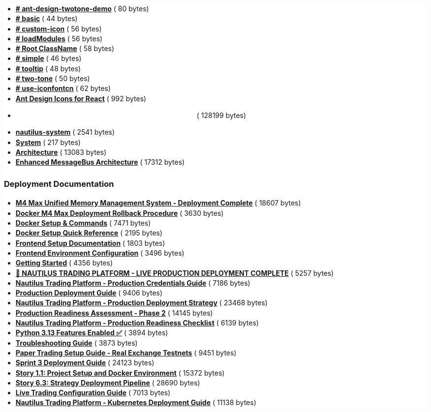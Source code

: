 - **[# ant-design-twotone-demo](./frontend/node_modules/antd/node_modules/@ant-design/icons/docs/demo/ant-design-twotone-demo.md)** (      80 bytes)
- **[# basic](./frontend/node_modules/antd/node_modules/@ant-design/icons/docs/demo/basic.md)** (      44 bytes)
- **[# custom-icon](./frontend/node_modules/antd/node_modules/@ant-design/icons/docs/demo/custom-icon.md)** (      56 bytes)
- **[# loadModules](./frontend/node_modules/antd/node_modules/@ant-design/icons/docs/demo/loadModules.md)** (      56 bytes)
- **[# Root ClassName](./frontend/node_modules/antd/node_modules/@ant-design/icons/docs/demo/root-class.md)** (      58 bytes)
- **[# simple](./frontend/node_modules/antd/node_modules/@ant-design/icons/docs/demo/simple.md)** (      46 bytes)
- **[# tooltip](./frontend/node_modules/antd/node_modules/@ant-design/icons/docs/demo/tooltip.md)** (      48 bytes)
- **[# two-tone](./frontend/node_modules/antd/node_modules/@ant-design/icons/docs/demo/two-tone.md)** (      50 bytes)
- **[# use-iconfontcn](./frontend/node_modules/antd/node_modules/@ant-design/icons/docs/demo/use-iconfontcn.md)** (      62 bytes)
- **[Ant Design Icons for React](./frontend/node_modules/antd/node_modules/@ant-design/icons/README.md)** (     992 bytes)
- **[<p align="center">](./frontend/node_modules/systeminformation/README.md)** (  128199 bytes)
- **[nautilus-system](./nautilus_trader/crates/system/README.md)** (    2541 bytes)
- **[System](./nautilus_trader/docs/api_reference/system.md)** (     217 bytes)
- **[Architecture](./nautilus_trader/docs/concepts/architecture.md)** (   13083 bytes)
- **[Enhanced MessageBus Architecture](./nautilus_trader/docs/concepts/enhanced_messagebus_architecture.md)** (   17312 bytes)

### Deployment Documentation
- **[M4 Max Unified Memory Management System - Deployment Complete](./backend/M4_MAX_UNIFIED_MEMORY_DEPLOYMENT_COMPLETE.md)** (   18607 bytes)
- **[Docker M4 Max Deployment Rollback Procedure](./docker-rollback-procedure.md)** (    3630 bytes)
- **[Docker Setup & Commands](./docs/deployment/DOCKER_SETUP.md)** (    7471 bytes)
- **[Docker Setup Quick Reference](./docs/deployment/DOCKER-SETUP.md)** (    2195 bytes)
- **[Frontend Setup Documentation](./docs/deployment/FRONTEND_SETUP.md)** (    1803 bytes)
- **[Frontend Environment Configuration](./docs/deployment/FRONTEND-ENVIRONMENT.md)** (    3496 bytes)
- **[Getting Started](./docs/deployment/GETTING_STARTED.md)** (    4356 bytes)
- **[🚀 NAUTILUS TRADING PLATFORM - LIVE PRODUCTION DEPLOYMENT COMPLETE](./docs/deployment/LIVE-PRODUCTION-DEPLOYMENT-REPORT.md)** (    5257 bytes)
- **[Nautilus Trading Platform - Production Credentials Guide](./docs/deployment/PRODUCTION-CREDENTIALS-TEMPLATE.md)** (    7186 bytes)
- **[Production Deployment Guide](./docs/deployment/production-deployment-guide.md)** (    9406 bytes)
- **[Nautilus Trading Platform - Production Deployment Strategy](./docs/deployment/PRODUCTION-DEPLOYMENT-STRATEGY.md)** (   23468 bytes)
- **[Production Readiness Assessment - Phase 2](./docs/deployment/PRODUCTION-READINESS-CHECKLIST-PHASE-2.md)** (   14145 bytes)
- **[Nautilus Trading Platform - Production Readiness Checklist](./docs/deployment/PRODUCTION-READINESS-CHECKLIST.md)** (    6139 bytes)
- **[Python 3.13 Features Enabled ✅](./docs/deployment/PYTHON_313_ENABLED.md)** (    3894 bytes)
- **[Troubleshooting Guide](./docs/deployment/TROUBLESHOOTING.md)** (    3873 bytes)
- **[Paper Trading Setup Guide - Real Exchange Testnets](./docs/PAPER-TRADING-SETUP.md)** (    9451 bytes)
- **[Sprint 3 Deployment Guide](./docs/sprint3/SPRINT3_DEPLOYMENT_GUIDE.md)** (   24123 bytes)
- **[Story 1.1: Project Setup and Docker Environment](./docs/stories/1.1.project-setup-docker.md)** (   15372 bytes)
- **[Story 6.3: Strategy Deployment Pipeline](./docs/stories/6.3.strategy-deployment-pipeline.md)** (   28690 bytes)
- **[Live Trading Configuration Guide](./docs/TRADING-SETUP.md)** (    7013 bytes)
- **[Nautilus Trading Platform - Kubernetes Deployment Guide](./k8s/README-KUBERNETES-DEPLOYMENT.md)** (   11138 bytes)